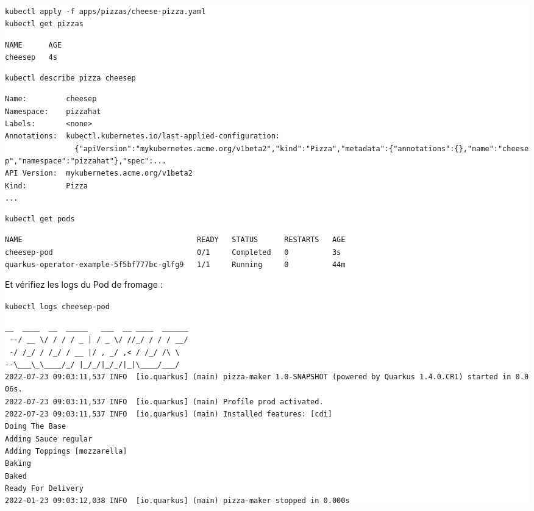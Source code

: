 ```
kubectl apply -f apps/pizzas/cheese-pizza.yaml
kubectl get pizzas
```

```
NAME      AGE
cheesep   4s
```

```
kubectl describe pizza cheesep
```

```
Name:         cheesep
Namespace:    pizzahat
Labels:       <none>
Annotations:  kubectl.kubernetes.io/last-applied-configuration:
                {"apiVersion":"mykubernetes.acme.org/v1beta2","kind":"Pizza","metadata":{"annotations":{},"name":"cheesep","namespace":"pizzahat"},"spec":...
API Version:  mykubernetes.acme.org/v1beta2
Kind:         Pizza
...
```

```
kubectl get pods
```

```
NAME                                        READY   STATUS      RESTARTS   AGE
cheesep-pod                                 0/1     Completed   0          3s
quarkus-operator-example-5f5bf777bc-glfg9   1/1     Running     0          44m
```

Et vérifiez les logs du Pod de fromage :

```
kubectl logs cheesep-pod
```

```
__  ____  __  _____   ___  __ ____  ______
 --/ __ \/ / / / _ | / _ \/ //_/ / / / __/
 -/ /_/ / /_/ / __ |/ , _/ ,< / /_/ /\ \
--\___\_\____/_/ |_/_/|_/_/|_|\____/___/
2022-07-23 09:03:11,537 INFO  [io.quarkus] (main) pizza-maker 1.0-SNAPSHOT (powered by Quarkus 1.4.0.CR1) started in 0.006s.
2022-07-23 09:03:11,537 INFO  [io.quarkus] (main) Profile prod activated.
2022-07-23 09:03:11,537 INFO  [io.quarkus] (main) Installed features: [cdi]
Doing The Base
Adding Sauce regular
Adding Toppings [mozzarella]
Baking
Baked
Ready For Delivery
2022-01-23 09:03:12,038 INFO  [io.quarkus] (main) pizza-maker stopped in 0.000s
```
